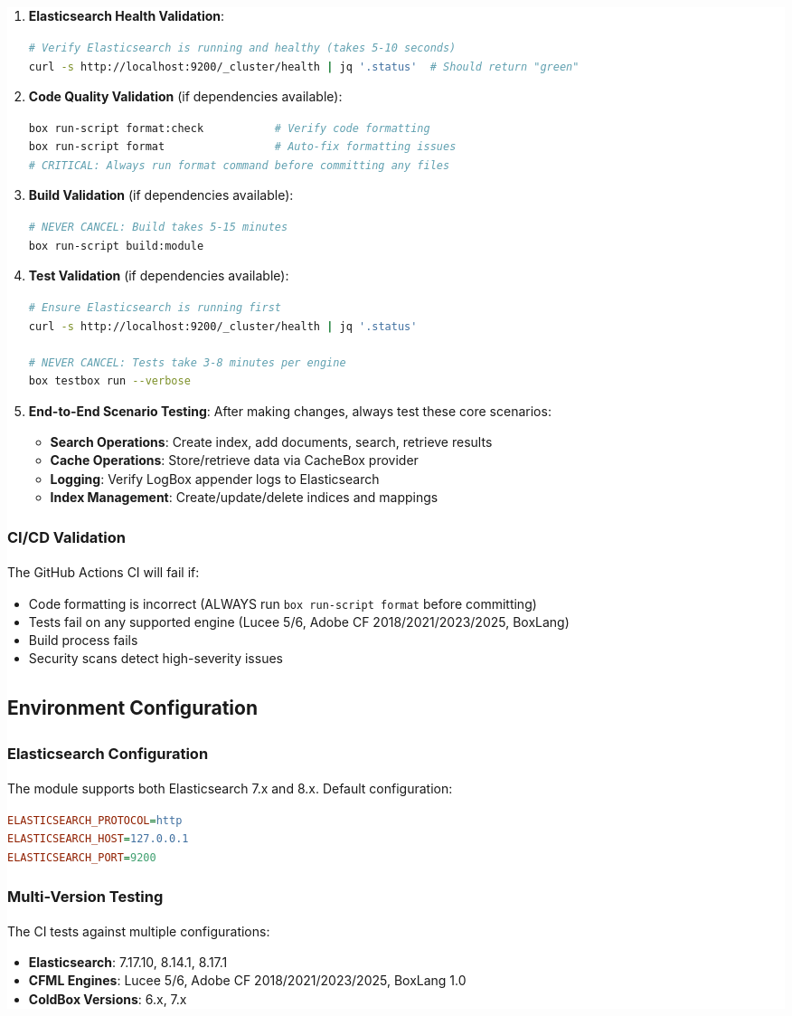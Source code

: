 1. **Elasticsearch Health Validation**:
   ```bash
   # Verify Elasticsearch is running and healthy (takes 5-10 seconds)
   curl -s http://localhost:9200/_cluster/health | jq '.status'  # Should return "green"
   ```

2. **Code Quality Validation** (if dependencies available):
   ```bash
   box run-script format:check           # Verify code formatting
   box run-script format                 # Auto-fix formatting issues
   # CRITICAL: Always run format command before committing any files
   ```

3. **Build Validation** (if dependencies available):
   ```bash
   # NEVER CANCEL: Build takes 5-15 minutes
   box run-script build:module
   ```

4. **Test Validation** (if dependencies available):
   ```bash
   # Ensure Elasticsearch is running first
   curl -s http://localhost:9200/_cluster/health | jq '.status'
   
   # NEVER CANCEL: Tests take 3-8 minutes per engine
   box testbox run --verbose
   ```

4. **End-to-End Scenario Testing**:
   After making changes, always test these core scenarios:
   - **Search Operations**: Create index, add documents, search, retrieve results
   - **Cache Operations**: Store/retrieve data via CacheBox provider
   - **Logging**: Verify LogBox appender logs to Elasticsearch
   - **Index Management**: Create/update/delete indices and mappings

### CI/CD Validation
The GitHub Actions CI will fail if:
- Code formatting is incorrect (ALWAYS run `box run-script format` before committing)
- Tests fail on any supported engine (Lucee 5/6, Adobe CF 2018/2021/2023/2025, BoxLang)
- Build process fails
- Security scans detect high-severity issues

## Environment Configuration

### Elasticsearch Configuration
The module supports both Elasticsearch 7.x and 8.x. Default configuration:
```ini
ELASTICSEARCH_PROTOCOL=http
ELASTICSEARCH_HOST=127.0.0.1
ELASTICSEARCH_PORT=9200
```

### Multi-Version Testing
The CI tests against multiple configurations:
- **Elasticsearch**: 7.17.10, 8.14.1, 8.17.1
- **CFML Engines**: Lucee 5/6, Adobe CF 2018/2021/2023/2025, BoxLang 1.0
- **ColdBox Versions**: 6.x, 7.x
